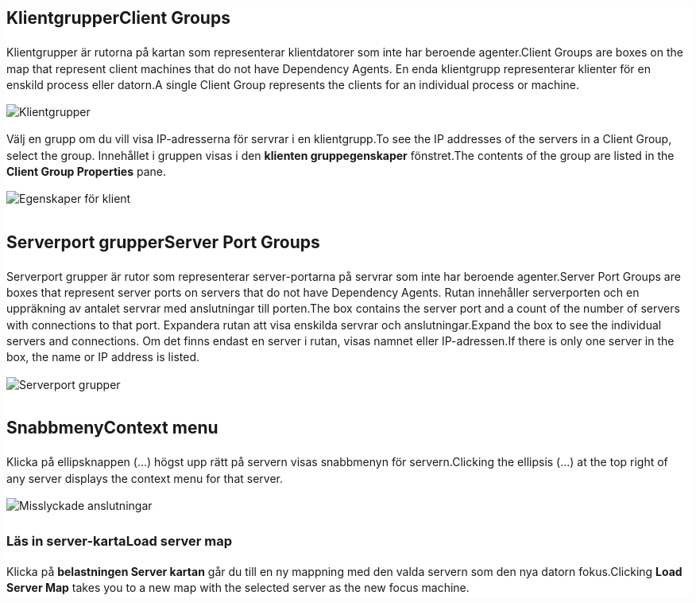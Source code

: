 ## <a name="client-groups"></a><span data-ttu-id="3bdc1-214">Klientgrupper</span><span class="sxs-lookup"><span data-stu-id="3bdc1-214">Client Groups</span></span>
<span data-ttu-id="3bdc1-215">Klientgrupper är rutorna på kartan som representerar klientdatorer som inte har beroende agenter.</span><span class="sxs-lookup"><span data-stu-id="3bdc1-215">Client Groups are boxes on the map that represent client machines that do not have Dependency Agents.</span></span> <span data-ttu-id="3bdc1-216">En enda klientgrupp representerar klienter för en enskild process eller datorn.</span><span class="sxs-lookup"><span data-stu-id="3bdc1-216">A single Client Group represents the clients for an individual process or machine.</span></span>

![Klientgrupper](media/oms-service-map/client-groups.png)

<span data-ttu-id="3bdc1-218">Välj en grupp om du vill visa IP-adresserna för servrar i en klientgrupp.</span><span class="sxs-lookup"><span data-stu-id="3bdc1-218">To see the IP addresses of the servers in a Client Group, select the group.</span></span> <span data-ttu-id="3bdc1-219">Innehållet i gruppen visas i den **klienten gruppegenskaper** fönstret.</span><span class="sxs-lookup"><span data-stu-id="3bdc1-219">The contents of the group are listed in the **Client Group Properties** pane.</span></span>

![Egenskaper för klient](media/oms-service-map/client-group-properties.png)

## <a name="server-port-groups"></a><span data-ttu-id="3bdc1-221">Serverport grupper</span><span class="sxs-lookup"><span data-stu-id="3bdc1-221">Server Port Groups</span></span>
<span data-ttu-id="3bdc1-222">Serverport grupper är rutor som representerar server-portarna på servrar som inte har beroende agenter.</span><span class="sxs-lookup"><span data-stu-id="3bdc1-222">Server Port Groups are boxes that represent server ports on servers that do not have Dependency Agents.</span></span> <span data-ttu-id="3bdc1-223">Rutan innehåller serverporten och en uppräkning av antalet servrar med anslutningar till porten.</span><span class="sxs-lookup"><span data-stu-id="3bdc1-223">The box contains the server port and a count of the number of servers with connections to that port.</span></span> <span data-ttu-id="3bdc1-224">Expandera rutan att visa enskilda servrar och anslutningar.</span><span class="sxs-lookup"><span data-stu-id="3bdc1-224">Expand the box to see the individual servers and connections.</span></span> <span data-ttu-id="3bdc1-225">Om det finns endast en server i rutan, visas namnet eller IP-adressen.</span><span class="sxs-lookup"><span data-stu-id="3bdc1-225">If there is only one server in the box, the name or IP address is listed.</span></span>

![Serverport grupper](media/oms-service-map/server-port-groups.png)

## <a name="context-menu"></a><span data-ttu-id="3bdc1-227">Snabbmeny</span><span class="sxs-lookup"><span data-stu-id="3bdc1-227">Context menu</span></span>
<span data-ttu-id="3bdc1-228">Klicka på ellipsknappen (...) högst upp rätt på servern visas snabbmenyn för servern.</span><span class="sxs-lookup"><span data-stu-id="3bdc1-228">Clicking the ellipsis (...) at the top right of any server displays the context menu for that server.</span></span>

![Misslyckade anslutningar](media/oms-service-map/context-menu.png)

### <a name="load-server-map"></a><span data-ttu-id="3bdc1-230">Läs in server-karta</span><span class="sxs-lookup"><span data-stu-id="3bdc1-230">Load server map</span></span>
<span data-ttu-id="3bdc1-231">Klicka på **belastningen Server kartan** går du till en ny mappning med den valda servern som den nya datorn fokus.</span><span class="sxs-lookup"><span data-stu-id="3bdc1-231">Clicking **Load Server Map** takes you to a new map with the selected server as the new focus machine.</span></span>
